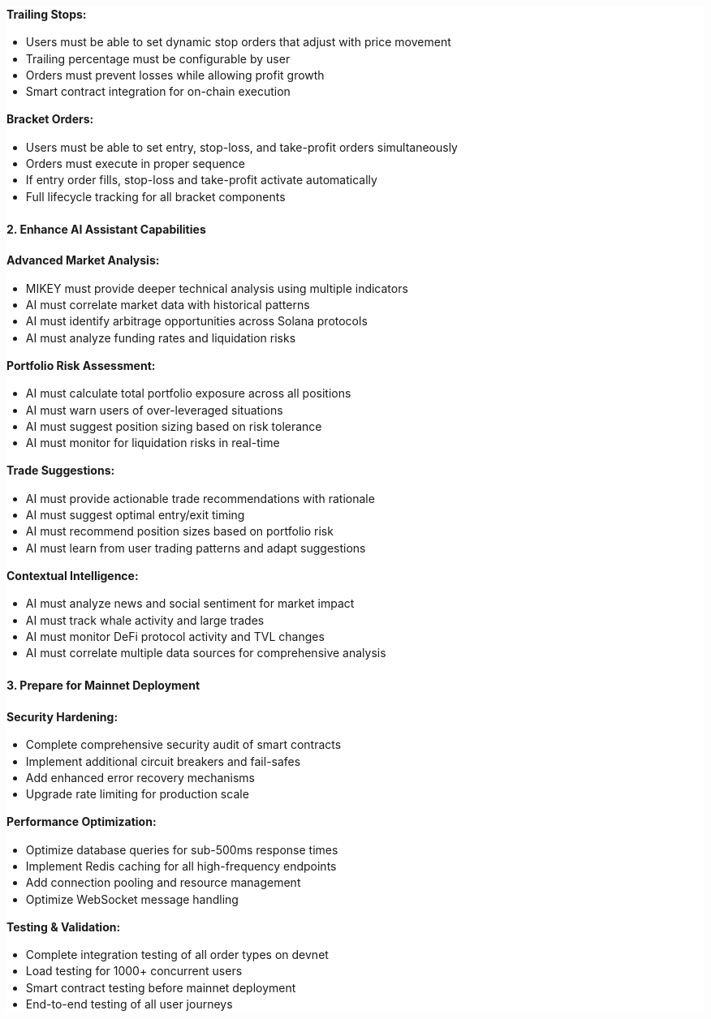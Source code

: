 **Trailing Stops:**
- Users must be able to set dynamic stop orders that adjust with price movement
- Trailing percentage must be configurable by user
- Orders must prevent losses while allowing profit growth
- Smart contract integration for on-chain execution

**Bracket Orders:**
- Users must be able to set entry, stop-loss, and take-profit orders simultaneously
- Orders must execute in proper sequence
- If entry order fills, stop-loss and take-profit activate automatically
- Full lifecycle tracking for all bracket components

#### 2. Enhance AI Assistant Capabilities

**Advanced Market Analysis:**
- MIKEY must provide deeper technical analysis using multiple indicators
- AI must correlate market data with historical patterns
- AI must identify arbitrage opportunities across Solana protocols
- AI must analyze funding rates and liquidation risks

**Portfolio Risk Assessment:**
- AI must calculate total portfolio exposure across all positions
- AI must warn users of over-leveraged situations
- AI must suggest position sizing based on risk tolerance
- AI must monitor for liquidation risks in real-time

**Trade Suggestions:**
- AI must provide actionable trade recommendations with rationale
- AI must suggest optimal entry/exit timing
- AI must recommend position sizes based on portfolio risk
- AI must learn from user trading patterns and adapt suggestions

**Contextual Intelligence:**
- AI must analyze news and social sentiment for market impact
- AI must track whale activity and large trades
- AI must monitor DeFi protocol activity and TVL changes
- AI must correlate multiple data sources for comprehensive analysis

#### 3. Prepare for Mainnet Deployment

**Security Hardening:**
- Complete comprehensive security audit of smart contracts
- Implement additional circuit breakers and fail-safes
- Add enhanced error recovery mechanisms
- Upgrade rate limiting for production scale

**Performance Optimization:**
- Optimize database queries for sub-500ms response times
- Implement Redis caching for all high-frequency endpoints
- Add connection pooling and resource management
- Optimize WebSocket message handling

**Testing & Validation:**
- Complete integration testing of all order types on devnet
- Load testing for 1000+ concurrent users
- Smart contract testing before mainnet deployment
- End-to-end testing of all user journeys
